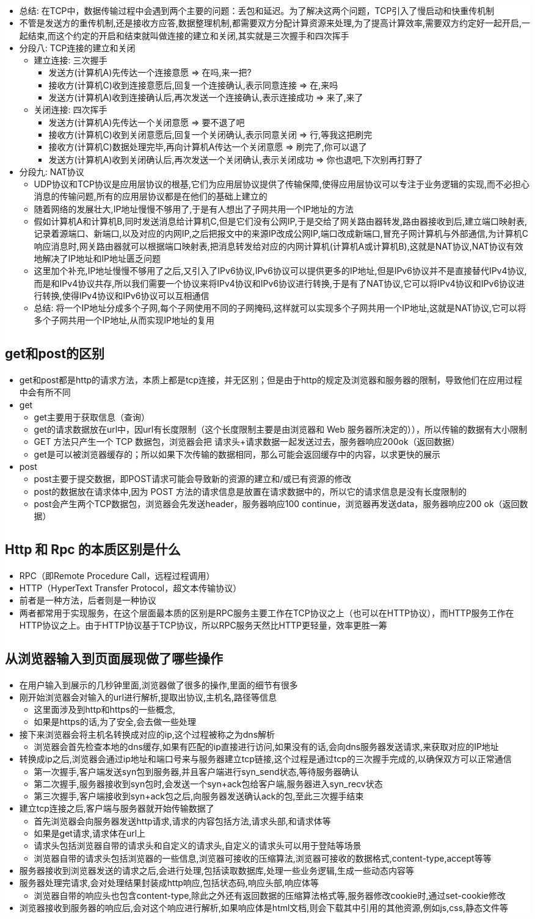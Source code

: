   - 总结: 在TCP中，数据传输过程中会遇到两个主要的问题：丢包和延迟。为了解决这两个问题，TCP引入了慢启动和快重传机制
  - 不管是发送方的重传机制,还是接收方应答,数据整理机制,都需要双方分配计算资源来处理,为了提高计算效率,需要双方约定好一起开启,一起结束,而这个约定的开启和结束就叫做连接的建立和关闭,其实就是三次握手和四次挥手
- 分段八: TCP连接的建立和关闭
  - 建立连接: 三次握手
    - 发送方(计算机A)先传达一个连接意愿 => 在吗,来一把?
    - 接收方(计算机C)收到连接意愿后,回复一个连接确认,表示同意连接 => 在,来吗
    - 发送方(计算机A)收到连接确认后,再次发送一个连接确认,表示连接成功 => 来了,来了
  - 关闭连接: 四次挥手
    - 发送方(计算机A)先传达一个关闭意愿 => 要不退了吧
    - 接收方(计算机C)收到关闭意愿后,回复一个关闭确认,表示同意关闭 => 行,等我这把刷完
    - 接收方(计算机C)数据处理完毕,再向计算机A传达一个关闭意愿 => 刷完了,你可以退了
    - 发送方(计算机A)收到关闭确认后,再次发送一个关闭确认,表示关闭成功 => 你也退吧,下次别再打野了
- 分段九: NAT协议
  - UDP协议和TCP协议是应用层协议的根基,它们为应用层协议提供了传输保障,使得应用层协议可以专注于业务逻辑的实现,而不必担心消息的传输问题,所有的应用层协议都是在他们的基础上建立的
  - 随着网络的发展壮大,IP地址慢慢不够用了,于是有人想出了子网共用一个IP地址的方法
  - 假如计算机A和计算机B,同时发送消息给计算机C,但是它们没有公网IP,于是交给了网关路由器转发,路由器接收到后,建立端口映射表,记录着源端口、新端口,以及对应的内网IP,之后把报文中的来源IP改成公网IP,端口改成新端口,冒充子网计算机与外部通信,为计算机C响应消息时,网关路由器就可以根据端口映射表,把消息转发给对应的内网计算机(计算机A或计算机B),这就是NAT协议,NAT协议有效地解决了IP地址和IP地址匮乏问题
  - 这里加个补充,IP地址慢慢不够用了之后,又引入了IPv6协议,IPv6协议可以提供更多的IP地址,但是IPv6协议并不是直接替代IPv4协议,而是和IPv4协议共存,所以我们需要一个协议来将IPv4协议和IPv6协议进行转换,于是有了NAT协议,它可以将IPv4协议和IPv6协议进行转换,使得IPv4协议和IPv6协议可以互相通信
  - 总结: 将一个IP地址分成多个子网,每个子网使用不同的子网掩码,这样就可以实现多个子网共用一个IP地址,这就是NAT协议,它可以将多个子网共用一个IP地址,从而实现IP地址的复用

## get和post的区别
- get和post都是http的请求方法，本质上都是tcp连接，并无区别；但是由于http的规定及浏览器和服务器的限制，导致他们在应用过程中会有所不同
- get
  - get主要用于获取信息（查询）
  - get的请求数据放在url中，因url有长度限制（这个长度限制主要是由浏览器和 Web 服务器所决定的）），所以传输的数据有大小限制
  - GET 方法只产生一个 TCP 数据包，浏览器会把 请求头+请求数据一起发送过去，服务器响应200ok（返回数据）
  - get是可以被浏览器缓存的；所以如果下次传输的数据相同，那么可能会返回缓存中的内容，以求更快的展示
- post
  - post主要于提交数据，即POST请求可能会导致新的资源的建立和/或已有资源的修改
  - post的数据放在请求体中,因为 POST 方法的请求信息是放置在请求数据中的，所以它的请求信息是没有长度限制的
  - post会产生两个TCP数据包，浏览器会先发送header，服务器响应100 continue，浏览器再发送data，服务器响应200 ok（返回数据）

## Http 和 Rpc 的本质区别是什么
- RPC（即Remote Procedure Call，远程过程调用）
- HTTP（HyperText Transfer Protocol，超文本传输协议）
- 前者是一种方法，后者则是一种协议
- 两者都常用于实现服务，在这个层面最本质的区别是RPC服务主要工作在TCP协议之上（也可以在HTTP协议），而HTTP服务工作在HTTP协议之上。由于HTTP协议基于TCP协议，所以RPC服务天然比HTTP更轻量，效率更胜一筹

## 从浏览器输入到页面展现做了哪些操作
- 在用户输入到展示的几秒钟里面,浏览器做了很多的操作,里面的细节有很多
- 刚开始浏览器会对输入的url进行解析,提取出协议,主机名,路径等信息
    - 这里面涉及到http和https的一些概念,
    - 如果是https的话,为了安全,会去做一些处理
- 接下来浏览器会将主机名转换成对应的ip,这个过程被称之为dns解析
    - 浏览器会首先检查本地的dns缓存,如果有匹配的ip直接进行访问,如果没有的话,会向dns服务器发送请求,来获取对应的IP地址
- 转换成ip之后,浏览器会通过ip地址和端口号来与服务器建立tcp链接,这个过程是通过tcp的三次握手完成的,以确保双方可以正常通信
    - 第一次握手,客户端发送syn包到服务器,并且客户端进行syn_send状态,等待服务器确认
    - 第二次握手,服务器接收到syn包时,会发送一个syn+ack包给客户端,服务器进入syn_recv状态
    - 第三次握手,客户端接收到syn+ack包之后,向服务器发送确认ack的包,至此三次握手结束
- 建立tcp连接之后,客户端与服务器就开始传输数据了
    - 首先浏览器会向服务器发送http请求,请求的内容包括方法,请求头部,和请求体等
    - 如果是get请求,请求体在url上
    - 请求头包括浏览器自带的请求头和自定义的请求头,自定义的请求头可以用于登陆等场景
    - 浏览器自带的请求头包括浏览器的一些信息,浏览器可接收的压缩算法,浏览器可接收的数据格式,content-type,accept等等
- 服务器接收到浏览器发送的请求之后,会进行处理,包括读取数据库,处理一些业务逻辑,生成一些动态内容等
- 服务器处理完请求,会对处理结果封装成http响应,包括状态码,响应头部,响应体等
    - 浏览器自带的响应头也包含content-type,除此之外还有返回数据的压缩算法格式等,服务器修改cookie时,通过set-cookie修改
- 浏览器接收到服务器的响应后,会对这个响应进行解析,如果响应体是html文档,则会下载其中引用的其他资源,例如js,css,静态文件等